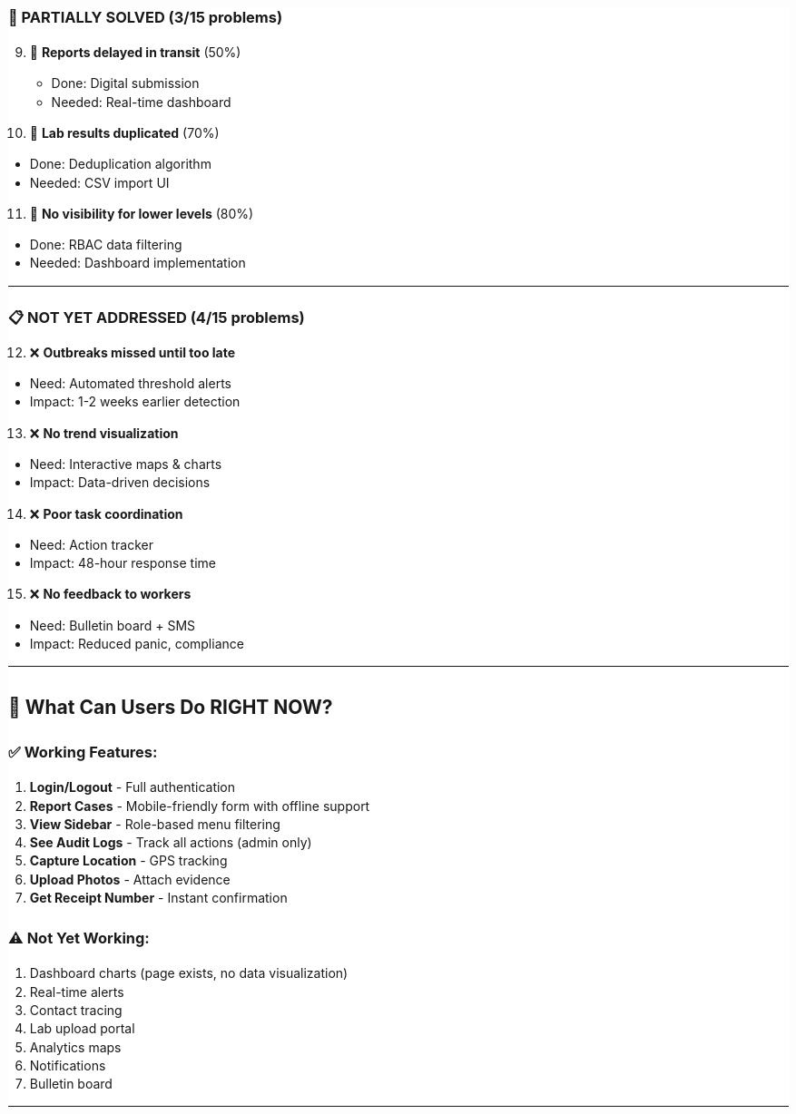 ### 🔄 PARTIALLY SOLVED (3/15 problems)

9. 🔄 **Reports delayed in transit** (50%)
   - Done: Digital submission
   - Needed: Real-time dashboard

10. 🔄 **Lab results duplicated** (70%)
   - Done: Deduplication algorithm
   - Needed: CSV import UI

11. 🔄 **No visibility for lower levels** (80%)
   - Done: RBAC data filtering
   - Needed: Dashboard implementation

---

### 📋 NOT YET ADDRESSED (4/15 problems)

12. ❌ **Outbreaks missed until too late**
   - Need: Automated threshold alerts
   - Impact: 1-2 weeks earlier detection

13. ❌ **No trend visualization**
   - Need: Interactive maps & charts
   - Impact: Data-driven decisions

14. ❌ **Poor task coordination**
   - Need: Action tracker
   - Impact: 48-hour response time

15. ❌ **No feedback to workers**
   - Need: Bulletin board + SMS
   - Impact: Reduced panic, compliance

---

## 🚀 What Can Users Do RIGHT NOW?

### ✅ Working Features:
1. **Login/Logout** - Full authentication
2. **Report Cases** - Mobile-friendly form with offline support
3. **View Sidebar** - Role-based menu filtering
4. **See Audit Logs** - Track all actions (admin only)
5. **Capture Location** - GPS tracking
6. **Upload Photos** - Attach evidence
7. **Get Receipt Number** - Instant confirmation

### ⚠️ Not Yet Working:
1. Dashboard charts (page exists, no data visualization)
2. Real-time alerts
3. Contact tracing
4. Lab upload portal
5. Analytics maps
6. Notifications
7. Bulletin board

---